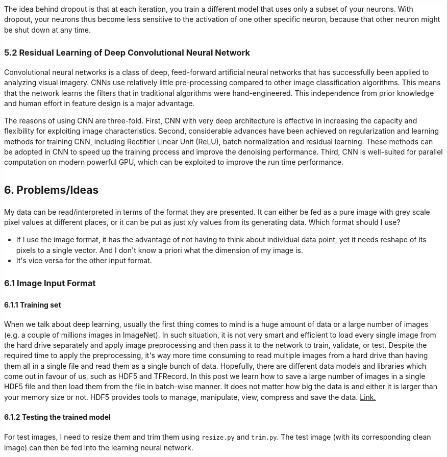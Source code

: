 The idea behind dropout is that at each iteration, you train a different model that uses only a subset of your neurons. With dropout, your neurons thus become less sensitive to the activation of one other specific neuron, because that other neuron might be shut down at any time.

### 5.2 Residual Learning of Deep Convolutional Neural Network
Convolutional neural networks is a class of deep, feed-forward artificial neural networks that has successfully been applied to analyzing visual imagery. CNNs use relatively little pre-processing compared to other image classification algorithms. This means that the network learns the filters that in traditional algorithms were hand-engineered. This independence from prior knowledge and human effort in feature design is a major advantage.

The reasons of using CNN are three-fold. First, CNN with very deep architecture is effective in increasing the capacity and flexibility for exploiting image characteristics. Second, considerable advances have been achieved on regularization and learning methods for training CNN, including Rectifier Linear Unit (ReLU), batch normalization and residual learning. These methods can be adopted in CNN to speed up the training process and improve the denoising performance. Third, CNN is well-suited for parallel computation on modern powerful GPU, which can be exploited to improve the run time performance.


## 6. Problems/Ideas
My data can be read/interpreted in terms of the format they are presented. It can either be fed as a pure image with grey scale pixel values at different places, or it can be put as just x/y values from its generating data. Which format should I use?

- If I use the image format, it has the advantage of not having to think about individual data point, yet it needs reshape of its pixels to a single vector. And I don't know a priori what the dimension of my image is.
- It's vice versa for the other input format.


### 6.1 Image Input Format

#### 6.1.1 Training set
When we talk about deep learning, usually the first thing comes to mind is a huge amount of data or a large number of images (e.g. a couple of millions images in ImageNet). In such situation, it is not very smart and efficient to load every single image from the hard drive separately and apply image preprocessing and then pass it to the network to train, validate, or test. Despite the required time to apply the preprocessing, it's way more time consuming to read multiple images from a hard drive than having them all in a single file and read them as a single bunch of data. Hopefully, there are different data models and libraries which come out in favour of us, such as HDF5 and TFRecord. In this post we learn how to save a large number of images in a single HDF5 file and then load them from the file in batch-wise manner. It does not matter how big the data is and either it is larger than your memory size or not. HDF5 provides tools to manage, manipulate, view, compress and save the data. [Link.](http://machinelearninguru.com/deep_learning/data_preparation/hdf5/hdf5.html)


#### 6.1.2 Testing the trained model
For test images, I need to resize them and trim them using ```resize.py``` and ```trim.py```. The test image (with its corresponding clean image) can then  be fed into the learning neural network.

